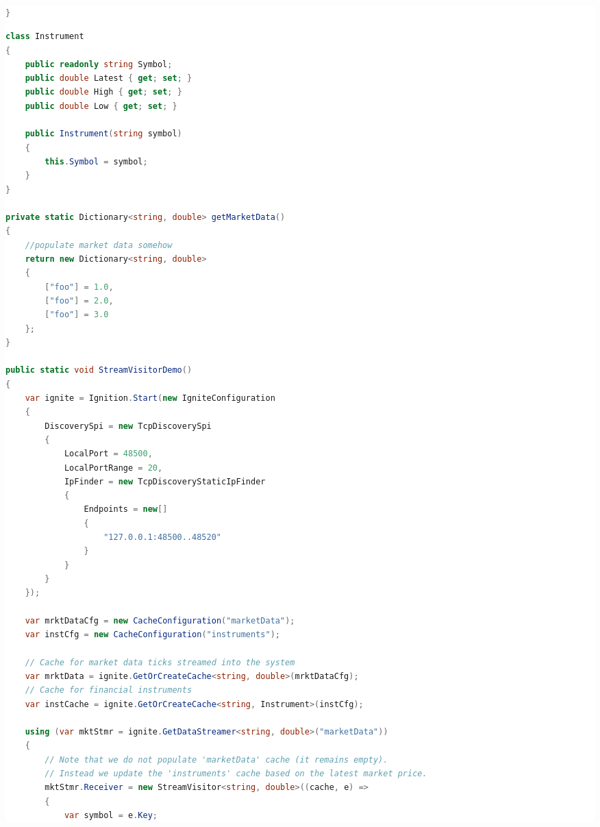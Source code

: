 ```java
}
```
</Tab>

<Tab title="C#/.NET">

```csharp
class Instrument
{
    public readonly string Symbol;
    public double Latest { get; set; }
    public double High { get; set; }
    public double Low { get; set; }

    public Instrument(string symbol)
    {
        this.Symbol = symbol;
    }
}

private static Dictionary<string, double> getMarketData()
{
    //populate market data somehow
    return new Dictionary<string, double>
    {
        ["foo"] = 1.0,
        ["foo"] = 2.0,
        ["foo"] = 3.0
    };
}

public static void StreamVisitorDemo()
{
    var ignite = Ignition.Start(new IgniteConfiguration
    {
        DiscoverySpi = new TcpDiscoverySpi
        {
            LocalPort = 48500,
            LocalPortRange = 20,
            IpFinder = new TcpDiscoveryStaticIpFinder
            {
                Endpoints = new[]
                {
                    "127.0.0.1:48500..48520"
                }
            }
        }
    });

    var mrktDataCfg = new CacheConfiguration("marketData");
    var instCfg = new CacheConfiguration("instruments");

    // Cache for market data ticks streamed into the system
    var mrktData = ignite.GetOrCreateCache<string, double>(mrktDataCfg);
    // Cache for financial instruments
    var instCache = ignite.GetOrCreateCache<string, Instrument>(instCfg);

    using (var mktStmr = ignite.GetDataStreamer<string, double>("marketData"))
    {
        // Note that we do not populate 'marketData' cache (it remains empty).
        // Instead we update the 'instruments' cache based on the latest market price.
        mktStmr.Receiver = new StreamVisitor<string, double>((cache, e) =>
        {
            var symbol = e.Key;
```